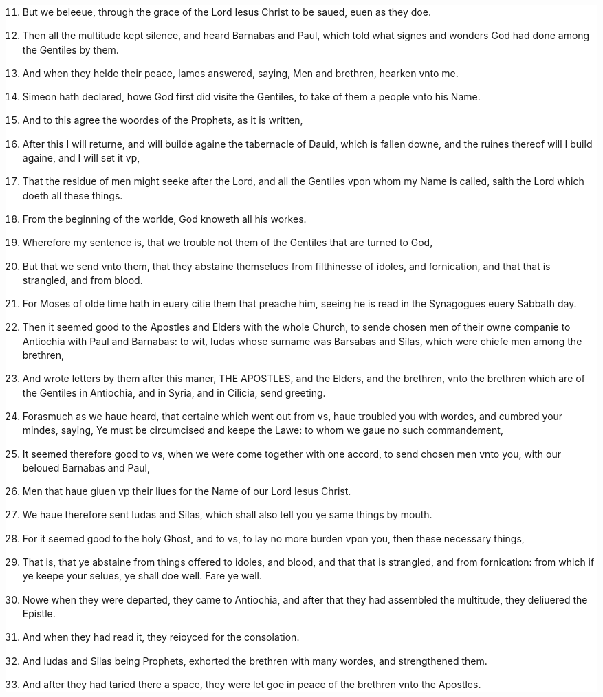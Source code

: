 11. But we beleeue, through the grace of the Lord Iesus Christ to be saued, euen as they doe.

12. Then all the multitude kept silence, and heard Barnabas and Paul, which told what signes and wonders God had done among the Gentiles by them.

13. And when they helde their peace, Iames answered, saying, Men and brethren, hearken vnto me.

14. Simeon hath declared, howe God first did visite the Gentiles, to take of them a people vnto his Name.

15. And to this agree the woordes of the Prophets, as it is written,

16. After this I will returne, and will builde againe the tabernacle of Dauid, which is fallen downe, and the ruines thereof will I build againe, and I will set it vp,

17. That the residue of men might seeke after the Lord, and all the Gentiles vpon whom my Name is called, saith the Lord which doeth all these things.

18. From the beginning of the worlde, God knoweth all his workes.

19. Wherefore my sentence is, that we trouble not them of the Gentiles that are turned to God,

20. But that we send vnto them, that they abstaine themselues from filthinesse of idoles, and fornication, and that that is strangled, and from blood.

21. For Moses of olde time hath in euery citie them that preache him, seeing he is read in the Synagogues euery Sabbath day.

22. Then it seemed good to the Apostles and Elders with the whole Church, to sende chosen men of their owne companie to Antiochia with Paul and Barnabas: to wit, Iudas whose surname was Barsabas and Silas, which were chiefe men among the brethren,

23. And wrote letters by them after this maner, THE APOSTLES, and the Elders, and the brethren, vnto the brethren which are of the Gentiles in Antiochia, and in Syria, and in Cilicia, send greeting.

24. Forasmuch as we haue heard, that certaine which went out from vs, haue troubled you with wordes, and cumbred your mindes, saying, Ye must be circumcised and keepe the Lawe: to whom we gaue no such commandement,

25. It seemed therefore good to vs, when we were come together with one accord, to send chosen men vnto you, with our beloued Barnabas and Paul,

26. Men that haue giuen vp their liues for the Name of our Lord Iesus Christ.

27. We haue therefore sent Iudas and Silas, which shall also tell you ye same things by mouth.

28. For it seemed good to the holy Ghost, and to vs, to lay no more burden vpon you, then these necessary things,

29. That is, that ye abstaine from things offered to idoles, and blood, and that that is strangled, and from fornication: from which if ye keepe your selues, ye shall doe well. Fare ye well.

30. Nowe when they were departed, they came to Antiochia, and after that they had assembled the multitude, they deliuered the Epistle.

31. And when they had read it, they reioyced for the consolation.

32. And Iudas and Silas being Prophets, exhorted the brethren with many wordes, and strengthened them.

33. And after they had taried there a space, they were let goe in peace of the brethren vnto the Apostles.
